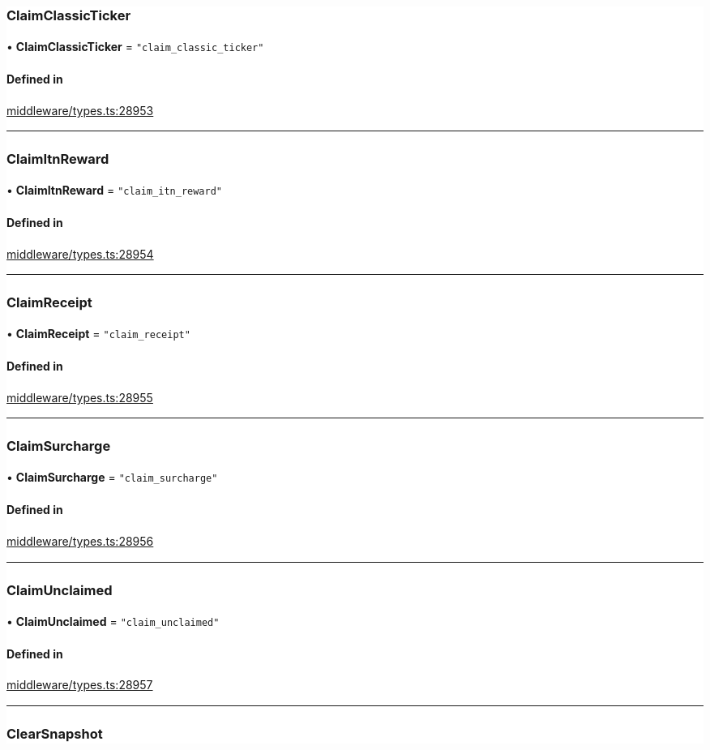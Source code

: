 ### ClaimClassicTicker

• **ClaimClassicTicker** = ``"claim_classic_ticker"``

#### Defined in

[middleware/types.ts:28953](https://github.com/PolymeshAssociation/polymesh-sdk/blob/2d3ac2aea/src/middleware/types.ts#L28953)

___

### ClaimItnReward

• **ClaimItnReward** = ``"claim_itn_reward"``

#### Defined in

[middleware/types.ts:28954](https://github.com/PolymeshAssociation/polymesh-sdk/blob/2d3ac2aea/src/middleware/types.ts#L28954)

___

### ClaimReceipt

• **ClaimReceipt** = ``"claim_receipt"``

#### Defined in

[middleware/types.ts:28955](https://github.com/PolymeshAssociation/polymesh-sdk/blob/2d3ac2aea/src/middleware/types.ts#L28955)

___

### ClaimSurcharge

• **ClaimSurcharge** = ``"claim_surcharge"``

#### Defined in

[middleware/types.ts:28956](https://github.com/PolymeshAssociation/polymesh-sdk/blob/2d3ac2aea/src/middleware/types.ts#L28956)

___

### ClaimUnclaimed

• **ClaimUnclaimed** = ``"claim_unclaimed"``

#### Defined in

[middleware/types.ts:28957](https://github.com/PolymeshAssociation/polymesh-sdk/blob/2d3ac2aea/src/middleware/types.ts#L28957)

___

### ClearSnapshot
